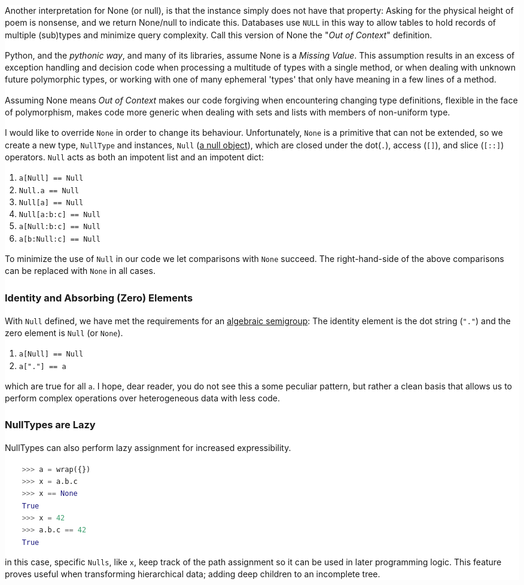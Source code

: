Another interpretation for None (or null), is that the instance simply does not
have that property: Asking for the physical height of poem is nonsense, and
we return None/null to indicate this. Databases use `NULL` in this way to
allow tables to hold records of multiple (sub)types and minimize query complexity. 
Call this version of None the "*Out of Context*" definition.

Python, and the *pythonic way*, and many of its libraries, assume None is a
*Missing Value*. This assumption results in an excess of exception handling
and decision code when processing a multitude of types with a single
method, or when dealing with unknown future polymorphic types, or working with
one of many ephemeral 'types' that only have meaning in a few lines of a method.

Assuming None means *Out of Context* makes our code forgiving when encountering
changing type definitions, flexible in the face of polymorphism, makes code
more generic when dealing with sets and lists with members of non-uniform type.

I would like to override `None` in order to change its behaviour.
Unfortunately, `None` is a primitive that can not be extended, so we create
a new type, `NullType` and instances, `Null` ([a null object](https://en.wikipedia.org/wiki/Null_Object_pattern)), which are closed under the dot(`.`), access (`[]`), and slice (`[::]`)
operators. `Null` acts as both an impotent list and an impotent dict:

 1. `a[Null] == Null`
 2. `Null.a == Null`
 3. `Null[a] == Null`
 4. `Null[a:b:c] == Null`
 5. `a[Null:b:c] == Null`
 6. `a[b:Null:c] == Null`

To minimize the use of `Null` in our code we let comparisons
with `None` succeed. The right-hand-side of the above comparisons can be
replaced with `None` in all cases.

### Identity and Absorbing (Zero) Elements

With `Null` defined, we have met the requirements for an [algebraic semigroup](https://en.wikipedia.org/wiki/Semigroup): The identity element is the dot string (`"."`) and the zero element is `Null`
(or `None`).

 1. `a[Null] == Null`
 2. `a["."] == a`

which are true for all `a`.  I hope, dear reader, you do not see this a some peculiar pattern, but rather a clean basis that allows us to perform complex operations over heterogeneous data with less code.


### NullTypes are Lazy

NullTypes can also perform lazy assignment for increased expressibility.

```python
    >>> a = wrap({})
    >>> x = a.b.c
    >>> x == None
    True
    >>> x = 42
    >>> a.b.c == 42
    True
```
in this case, specific `Nulls`, like `x`, keep track of the path
assignment so it can be used in later programming logic. This feature proves
useful when transforming hierarchical data; adding deep children to an
incomplete tree.
